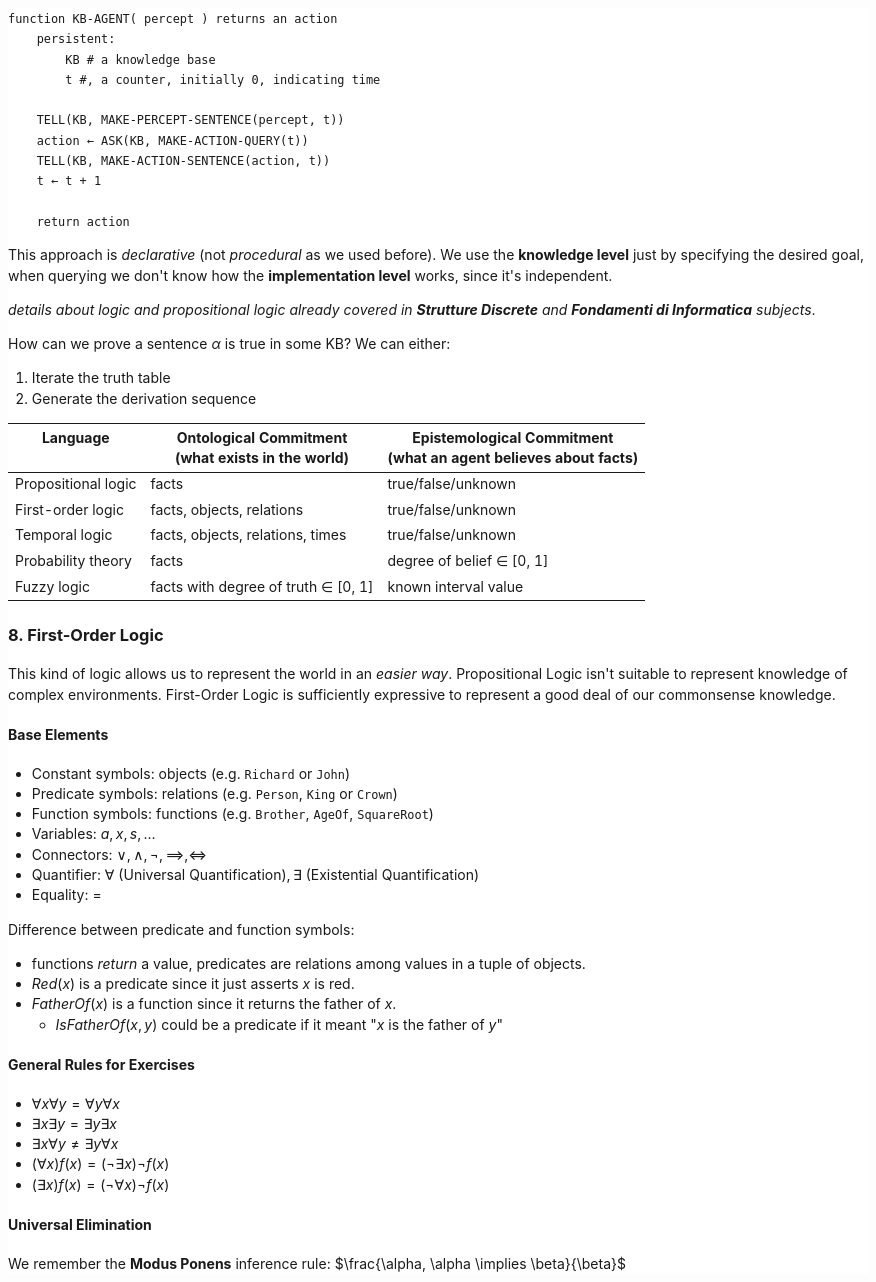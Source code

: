 ```pseudocode
function KB-AGENT( percept ) returns an action
	persistent:
		KB # a knowledge base
		t #, a counter, initially 0, indicating time
	
	TELL(KB, MAKE-PERCEPT-SENTENCE(percept, t))
	action ← ASK(KB, MAKE-ACTION-QUERY(t))
	TELL(KB, MAKE-ACTION-SENTENCE(action, t))
	t ← t + 1
	
	return action
```

This approach is *declarative* (not *procedural* as we used before). We use the **knowledge level** just by specifying the desired goal, when querying we don't know how the **implementation level** works, since it's independent.

*details about logic and propositional logic already covered in **Strutture Discrete** and **Fondamenti di Informatica** subjects*.

How can we prove a sentence $\alpha$ is true in some KB?
We can either:
1. Iterate the truth table
2. Generate the derivation sequence

| Language            | Ontological Commitment<br>(what exists in the world) | Epistemological Commitment<br>(what an agent believes about facts) |
| ------------------- | ---------------------------------------------------- | ------------------------------------------------------------------ |
| Propositional logic | facts                                                | true/false/unknown                                                 |
| First-order logic   | facts, objects, relations                            | true/false/unknown                                                 |
| Temporal logic      | facts, objects, relations, times                     | true/false/unknown                                                 |
| Probability theory  | facts                                                | degree of belief ∈ [0, 1]                                          |
| Fuzzy logic         | facts with degree of truth ∈ [0, 1]                  | known interval value                                               |

### 8. First-Order Logic
This kind of logic allows us to represent the world in an *easier way*. Propositional Logic isn't suitable to represent knowledge of complex environments. First-Order Logic is sufficiently expressive to represent a good deal of our commonsense knowledge.
#### Base Elements
- Constant symbols: objects (e.g. `Richard` or `John`)
- Predicate symbols: relations (e.g. `Person`, `King` or `Crown`)
- Function symbols: functions (e.g. `Brother`, `AgeOf`, `SquareRoot`)
- Variables: $a, x, s, \dots$
- Connectors: $\lor, \land, \lnot, \implies, \iff$
- Quantifier: ${} \forall \text{ (Universal Quantification)}, \exists \text{ (Existential Quantification)} {}$
- Equality: $=$

Difference between predicate and function symbols:
- functions *return* a value, predicates are relations among values in a tuple of objects.
- $Red(x)$ is a predicate since it just asserts $x$ is red.
- $FatherOf(x)$ is a function since it returns the father of $x$.
	- $IsFatherOf(x, y)$ could be a predicate if it meant "$x$ is the father of $y$"
#### General Rules for Exercises
- $\forall x \forall y = \forall y \forall x$
- $\exists x \exists y = \exists y \exists x$
- $\exists x \forall y \neq \exists y \forall x$
- $(\forall x) f(x) = (\lnot \exists x)\lnot f(x)$
- $(\exists x) f(x) = (\lnot \forall x)\lnot f(x)$
#### Universal Elimination
We remember the **Modus Ponens** inference rule: $\frac{\alpha, \alpha \implies \beta}{\beta}$